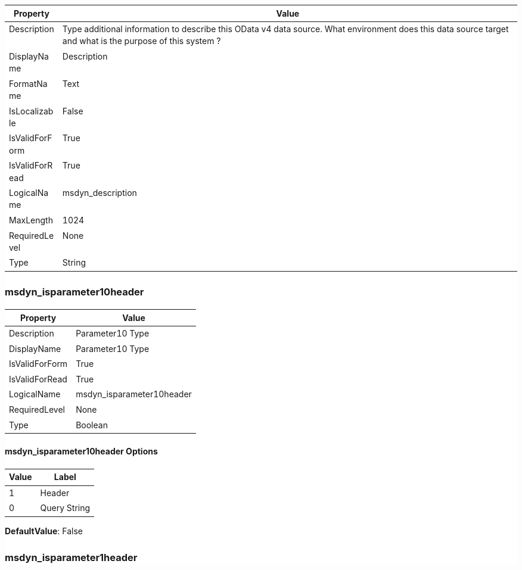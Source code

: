 |Property|Value|
|--------|-----|
|Description|Type additional information to describe this OData v4 data source. What environment does this data source target and what is the purpose of this system ?|
|DisplayName|Description|
|FormatName|Text|
|IsLocalizable|False|
|IsValidForForm|True|
|IsValidForRead|True|
|LogicalName|msdyn_description|
|MaxLength|1024|
|RequiredLevel|None|
|Type|String|


### <a name="BKMK_msdyn_isparameter10header"></a> msdyn_isparameter10header

|Property|Value|
|--------|-----|
|Description|Parameter10 Type|
|DisplayName|Parameter10 Type|
|IsValidForForm|True|
|IsValidForRead|True|
|LogicalName|msdyn_isparameter10header|
|RequiredLevel|None|
|Type|Boolean|

#### msdyn_isparameter10header Options

|Value|Label|
|-----|-----|
|1|Header|
|0|Query String|

**DefaultValue**: False



### <a name="BKMK_msdyn_isparameter1header"></a> msdyn_isparameter1header
